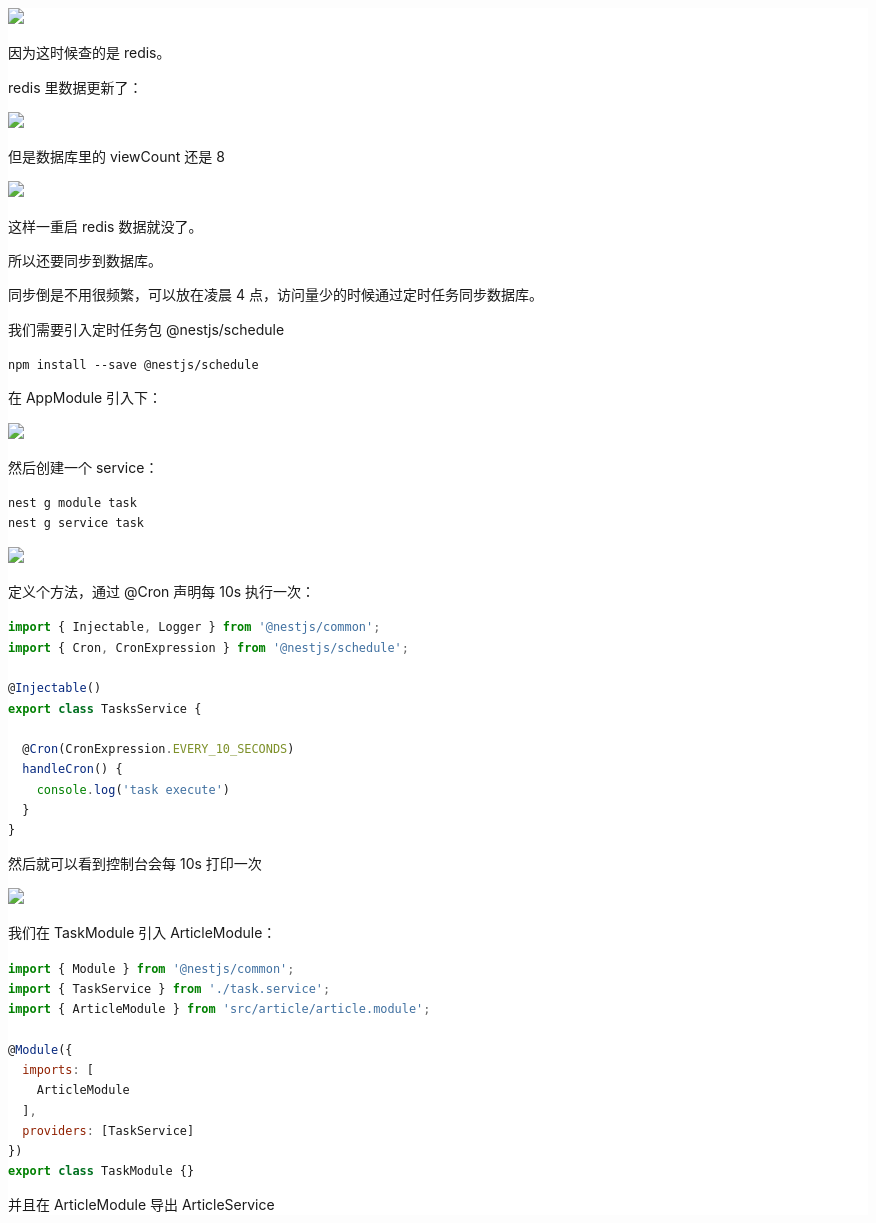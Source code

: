 ![](https://p9-juejin.byteimg.com/tos-cn-i-k3u1fbpfcp/ed1d914a14f34ec193c2624d045e6ba8~tplv-k3u1fbpfcp-jj-mark:0:0:0:0:q75.image#?w=1078&h=228&e=png&b=191919)

因为这时候查的是 redis。

redis 里数据更新了：

![](https://p9-juejin.byteimg.com/tos-cn-i-k3u1fbpfcp/acb2f7c7a439424b81a837c26e163db9~tplv-k3u1fbpfcp-jj-mark:0:0:0:0:q75.image#?w=1924&h=738&e=png&b=1c1c1c)

但是数据库里的 viewCount 还是 8

![](https://p6-juejin.byteimg.com/tos-cn-i-k3u1fbpfcp/f0e47c613c6f475881a4f8a93aa3afe2~tplv-k3u1fbpfcp-jj-mark:0:0:0:0:q75.image#?w=1042&h=240&e=png&b=fafafa)

这样一重启 redis 数据就没了。

所以还要同步到数据库。

同步倒是不用很频繁，可以放在凌晨 4 点，访问量少的时候通过定时任务同步数据库。

我们需要引入定时任务包 @nestjs/schedule

```
npm install --save @nestjs/schedule
```

在 AppModule 引入下：

![](https://p6-juejin.byteimg.com/tos-cn-i-k3u1fbpfcp/da9dd554de1b4601ad796006221742af~tplv-k3u1fbpfcp-jj-mark:0:0:0:0:q75.image#?w=988&h=602&e=png&b=1f1f1f)

然后创建一个 service：
```
nest g module task
nest g service task
```
![](https://p1-juejin.byteimg.com/tos-cn-i-k3u1fbpfcp/54cfef67d208453eab9317728cdcfec3~tplv-k3u1fbpfcp-jj-mark:0:0:0:0:q75.image#?w=732&h=248&e=png&b=191919)

定义个方法，通过 @Cron 声明每 10s 执行一次：

```javascript
import { Injectable, Logger } from '@nestjs/common';
import { Cron, CronExpression } from '@nestjs/schedule';

@Injectable()
export class TasksService {

  @Cron(CronExpression.EVERY_10_SECONDS)
  handleCron() {
    console.log('task execute')
  }
}
```
然后就可以看到控制台会每 10s 打印一次

![](https://p6-juejin.byteimg.com/tos-cn-i-k3u1fbpfcp/ebee4294bf994a3e8f057dfe909b3d14~tplv-k3u1fbpfcp-jj-mark:0:0:0:0:q75.image#?w=1084&h=738&e=png&b=181818)

我们在 TaskModule 引入 ArticleModule：

```javascript
import { Module } from '@nestjs/common';
import { TaskService } from './task.service';
import { ArticleModule } from 'src/article/article.module';

@Module({
  imports: [
    ArticleModule
  ],
  providers: [TaskService]
})
export class TaskModule {}
```
并且在 ArticleModule 导出 ArticleService